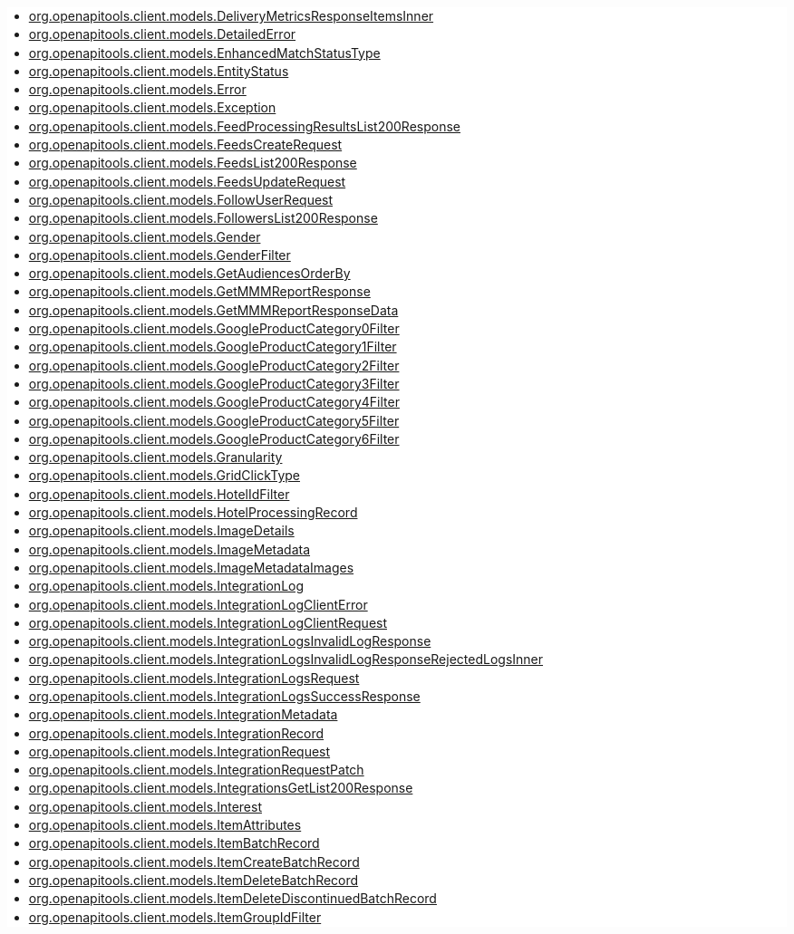  - [org.openapitools.client.models.DeliveryMetricsResponseItemsInner](docs/DeliveryMetricsResponseItemsInner.md)
 - [org.openapitools.client.models.DetailedError](docs/DetailedError.md)
 - [org.openapitools.client.models.EnhancedMatchStatusType](docs/EnhancedMatchStatusType.md)
 - [org.openapitools.client.models.EntityStatus](docs/EntityStatus.md)
 - [org.openapitools.client.models.Error](docs/Error.md)
 - [org.openapitools.client.models.Exception](docs/Exception.md)
 - [org.openapitools.client.models.FeedProcessingResultsList200Response](docs/FeedProcessingResultsList200Response.md)
 - [org.openapitools.client.models.FeedsCreateRequest](docs/FeedsCreateRequest.md)
 - [org.openapitools.client.models.FeedsList200Response](docs/FeedsList200Response.md)
 - [org.openapitools.client.models.FeedsUpdateRequest](docs/FeedsUpdateRequest.md)
 - [org.openapitools.client.models.FollowUserRequest](docs/FollowUserRequest.md)
 - [org.openapitools.client.models.FollowersList200Response](docs/FollowersList200Response.md)
 - [org.openapitools.client.models.Gender](docs/Gender.md)
 - [org.openapitools.client.models.GenderFilter](docs/GenderFilter.md)
 - [org.openapitools.client.models.GetAudiencesOrderBy](docs/GetAudiencesOrderBy.md)
 - [org.openapitools.client.models.GetMMMReportResponse](docs/GetMMMReportResponse.md)
 - [org.openapitools.client.models.GetMMMReportResponseData](docs/GetMMMReportResponseData.md)
 - [org.openapitools.client.models.GoogleProductCategory0Filter](docs/GoogleProductCategory0Filter.md)
 - [org.openapitools.client.models.GoogleProductCategory1Filter](docs/GoogleProductCategory1Filter.md)
 - [org.openapitools.client.models.GoogleProductCategory2Filter](docs/GoogleProductCategory2Filter.md)
 - [org.openapitools.client.models.GoogleProductCategory3Filter](docs/GoogleProductCategory3Filter.md)
 - [org.openapitools.client.models.GoogleProductCategory4Filter](docs/GoogleProductCategory4Filter.md)
 - [org.openapitools.client.models.GoogleProductCategory5Filter](docs/GoogleProductCategory5Filter.md)
 - [org.openapitools.client.models.GoogleProductCategory6Filter](docs/GoogleProductCategory6Filter.md)
 - [org.openapitools.client.models.Granularity](docs/Granularity.md)
 - [org.openapitools.client.models.GridClickType](docs/GridClickType.md)
 - [org.openapitools.client.models.HotelIdFilter](docs/HotelIdFilter.md)
 - [org.openapitools.client.models.HotelProcessingRecord](docs/HotelProcessingRecord.md)
 - [org.openapitools.client.models.ImageDetails](docs/ImageDetails.md)
 - [org.openapitools.client.models.ImageMetadata](docs/ImageMetadata.md)
 - [org.openapitools.client.models.ImageMetadataImages](docs/ImageMetadataImages.md)
 - [org.openapitools.client.models.IntegrationLog](docs/IntegrationLog.md)
 - [org.openapitools.client.models.IntegrationLogClientError](docs/IntegrationLogClientError.md)
 - [org.openapitools.client.models.IntegrationLogClientRequest](docs/IntegrationLogClientRequest.md)
 - [org.openapitools.client.models.IntegrationLogsInvalidLogResponse](docs/IntegrationLogsInvalidLogResponse.md)
 - [org.openapitools.client.models.IntegrationLogsInvalidLogResponseRejectedLogsInner](docs/IntegrationLogsInvalidLogResponseRejectedLogsInner.md)
 - [org.openapitools.client.models.IntegrationLogsRequest](docs/IntegrationLogsRequest.md)
 - [org.openapitools.client.models.IntegrationLogsSuccessResponse](docs/IntegrationLogsSuccessResponse.md)
 - [org.openapitools.client.models.IntegrationMetadata](docs/IntegrationMetadata.md)
 - [org.openapitools.client.models.IntegrationRecord](docs/IntegrationRecord.md)
 - [org.openapitools.client.models.IntegrationRequest](docs/IntegrationRequest.md)
 - [org.openapitools.client.models.IntegrationRequestPatch](docs/IntegrationRequestPatch.md)
 - [org.openapitools.client.models.IntegrationsGetList200Response](docs/IntegrationsGetList200Response.md)
 - [org.openapitools.client.models.Interest](docs/Interest.md)
 - [org.openapitools.client.models.ItemAttributes](docs/ItemAttributes.md)
 - [org.openapitools.client.models.ItemBatchRecord](docs/ItemBatchRecord.md)
 - [org.openapitools.client.models.ItemCreateBatchRecord](docs/ItemCreateBatchRecord.md)
 - [org.openapitools.client.models.ItemDeleteBatchRecord](docs/ItemDeleteBatchRecord.md)
 - [org.openapitools.client.models.ItemDeleteDiscontinuedBatchRecord](docs/ItemDeleteDiscontinuedBatchRecord.md)
 - [org.openapitools.client.models.ItemGroupIdFilter](docs/ItemGroupIdFilter.md)